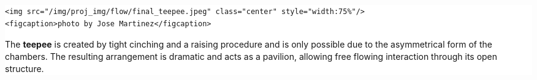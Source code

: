 	<img src="/img/proj_img/flow/final_teepee.jpeg" class="center" style="width:75%"/>
	<figcaption>photo by Jose Martinez</figcaption>
</figure>

The __teepee__ is created by tight cinching and a raising procedure and is only possible due to the asymmetrical form of the chambers. The resulting arrangement is dramatic and acts as a pavilion, allowing free flowing interaction through its open structure.

<figure>